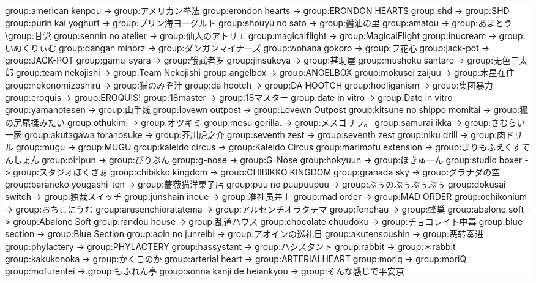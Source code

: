 group:american kenpou -> group:アメリカン拳法
group:erondon hearts -> group:ERONDON HEARTS
group:shd -> group:SHD
group:purin kai yoghurt -> group:プリン海ヨーグルト
group:shouyu no sato -> group:醤油の里
group:amatou -> group:あまとう \group:甘党
group:sennin no atelier -> group:仙人のアトリエ
group:magicalflight -> group:MagicalFlight
group:inucream -> group:いぬくりぃむ
group:dangan minorz -> group:ダンガンマイナーズ
group:wohana gokoro -> group:ヲ花心
group:jack-pot -> group:JACK-POT
group:gamu-syara -> group:饿武者罗
group:jinsukeya -> group:甚助屋
group:mushoku santaro -> group:无色三太郎
group:team nekojishi -> group:Team Nekojishi
group:angelbox -> group:ANGELBOX
group:mokusei zaijuu -> group:木星在住
group:nekonomizoshiru -> group:猫のみぞ汁
group:da hootch -> group:DA HOOTCH
group:hooliganism -> group:集团暴力
group:eroquis -> group:EROQUIS!
group:18master -> group:18マスター
group:date in vitro -> group:Date in vitro
group:yamanotesen -> group:山手线
group:lovewn outpost -> group:Lovewn Outpost
group:kitsune no shippo momitai -> group:狐の尻尾揉みたい
group:othukimi -> group:オツキミ
group:mesu gorilla. -> group:メスゴリラ。
group:samurai ikka -> group:さむらい一家
group:akutagawa toranosuke -> group:芥川虎之介
group:seventh zest -> group:seventh zest
group:niku drill -> group:肉ドリル
group:mugu -> group:MUGU
group:kaleido circus -> group:Kaleido Circus
group:marimofu extension -> group:まりもふえくすてんしょん
group:piripun -> group:ぴりぷん
group:g-nose -> group:G-Nose
group:hokyuun -> group:ほきゅーん
group:studio boxer -> group:スタジオぼくさぁ
group:chibikko kingdom -> group:CHIBIKKO KINGDOM
group:granada sky -> group:グラナダの空
group:baraneko yougashi-ten -> group:薔薇猫洋菓子店
group:puu no puupuupuu -> group:ぷぅのぷぅぷぅぷぅ
group:dokusai switch -> group:独裁スイッチ
group:junshain inoue -> group:准社员井上
group:mad order -> group:MAD ORDER
group:ochikonium -> group:おちこにうむ
group:arusenchioratatema -> group:アルセンチオラタテマ
group:fonchau -> group:蜂巢
group:abalone soft -> group:Abalone Soft
group:randou house -> group:乱道ハウス
group:chocolate chuudoku -> group:チョコレイト中毒
group:blue section -> group:Blue Section
group:aoin no junreibi -> group:アオインの巡礼日
group:akutensoushin -> group:恶转奏进
group:phylactery -> group:PHYLACTERY
group:hassystant -> group:ハシスタント
group:rabbit -> group:＊rabbit
group:kakukonoka -> group:かくこのか
group:arterial heart -> group:ARTERIALHEART
group:moriq -> group:moriQ
group:mofurentei -> group:もふれん亭
group:sonna kanji de heiankyou -> group:そんな感じで平安京